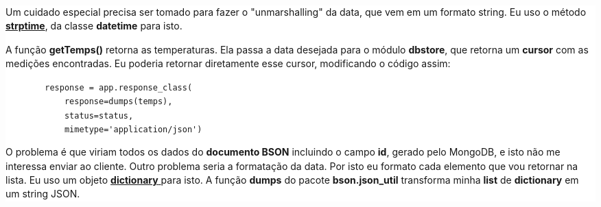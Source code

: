 Um cuidado especial precisa ser tomado para fazer o "unmarshalling" da data, que vem em um formato string. Eu uso o método [**strptime**](https://docs.python.org/3/library/datetime.html), da classe **datetime** para isto. 

A função **getTemps()** retorna as temperaturas. Ela passa a data desejada para o módulo **dbstore**, que retorna um **cursor** com as medições encontradas. Eu poderia retornar diretamente esse cursor, modificando o código assim: 
```
        response = app.response_class(
            response=dumps(temps),
            status=status,
            mimetype='application/json')
```
O problema é que viriam todos os dados do **documento BSON** incluindo o campo **id**, gerado pelo MongoDB, e isto não me interessa enviar ao cliente. Outro problema seria a formatação da data. Por isto eu formato cada elemento que vou retornar na lista. Eu uso um objeto [**dictionary** ](http://www.pythonforbeginners.com/dictionary/how-to-use-dictionaries-in-python) para isto. A função **dumps** do pacote **bson.json_util** transforma minha **list** de **dictionary** em um string JSON.

